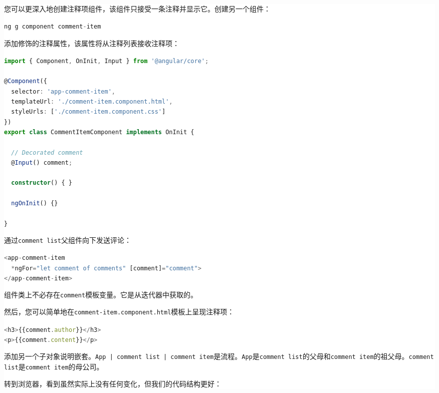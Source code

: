 您可以更深入地创建注释项组件，该组件只接受一条注释并显示它。创建另一个组件：

```ts
ng g component comment-item
```

添加修饰的注释属性，该属性将从注释列表接收注释项：

```ts
import { Component, OnInit, Input } from '@angular/core';

@Component({
  selector: 'app-comment-item',
  templateUrl: './comment-item.component.html',
  styleUrls: ['./comment-item.component.css']
})
export class CommentItemComponent implements OnInit {

  // Decorated comment 
  @Input() comment;

  constructor() { }

  ngOnInit() {}

}

```

通过`comment list`父组件向下发送评论：

```ts
<app-comment-item 
  *ngFor="let comment of comments" [comment]="comment">
</app-comment-item>

```

组件类上不必存在`comment`模板变量。它是从迭代器中获取的。

然后，您可以简单地在`comment-item.component.html`模板上呈现注释项：

```ts
<h3>{{comment.author}}</h3>
<p>{{comment.content}}</p>

```

添加另一个子对象说明嵌套。`App | comment list | comment item`是流程。`App`是`comment list`的父母和`comment item`的祖父母。`comment list`是`comment item`的母公司。

转到浏览器，看到虽然实际上没有任何变化，但我们的代码结构更好：
